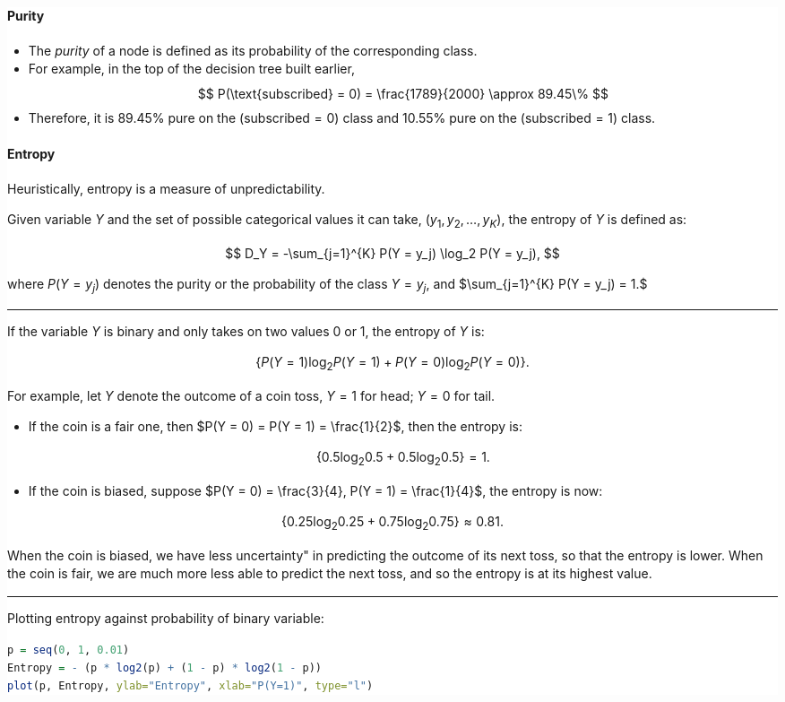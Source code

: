 #### Purity

- The _purity_ of a node is defined as its probability of the corresponding class.
- For example, in the top of the decision tree built earlier,
  $$ P(\text{subscribed} = 0) = \frac{1789}{2000} \approx 89.45\% $$
- Therefore, it is 89.45% pure on the ($\text{subscribed} = 0$) class and 10.55% pure on the ($\text{subscribed} = 1$) class.

#### Entropy

Heuristically, entropy is a measure of unpredictability.

Given variable $Y$ and the set of possible categorical values it can take, $(y_1, y_2, \dots, y_K)$, the entropy of $Y$ is defined as:

$$
D_Y = -\sum_{j=1}^{K} P(Y = y_j) \log_2 P(Y = y_j),
$$

where $P(Y = y_j)$ denotes the purity or the probability of the class $Y = y_j$, and $\sum_{j=1}^{K} P(Y = y_j) = 1.$

---

If the variable $Y$ is binary and only takes on two values 0 or 1, the entropy of $Y$ is:

$$
\{P(Y = 1) \log_2 P(Y = 1) + P(Y = 0) \log_2 P(Y = 0)\}.
$$

For example, let $Y$ denote the outcome of a coin toss, $Y = 1$ for head; $Y = 0$ for tail.

- If the coin is a fair one, then $P(Y = 0) = P(Y = 1) = \frac{1}{2}$, then the entropy is:

  $$
  \{0.5 \log_2 0.5 + 0.5 \log_2 0.5\} = 1.
  $$

- If the coin is biased, suppose $P(Y = 0) = \frac{3}{4}, P(Y = 1) = \frac{1}{4}$, the entropy is now:

$$
\{0.25 \log_2 0.25 + 0.75 \log_2 0.75\} \approx 0.81.
$$

When the coin is biased, we have less uncertainty" in predicting the outcome of its next toss, so that the entropy is lower. When the coin is fair, we are much more less able to predict the next toss, and so the entropy is at its highest value.

---

Plotting entropy against probability of binary variable:

```r
p = seq(0, 1, 0.01)
Entropy = - (p * log2(p) + (1 - p) * log2(1 - p))
plot(p, Entropy, ylab="Entropy", xlab="P(Y=1)", type="l")
```
